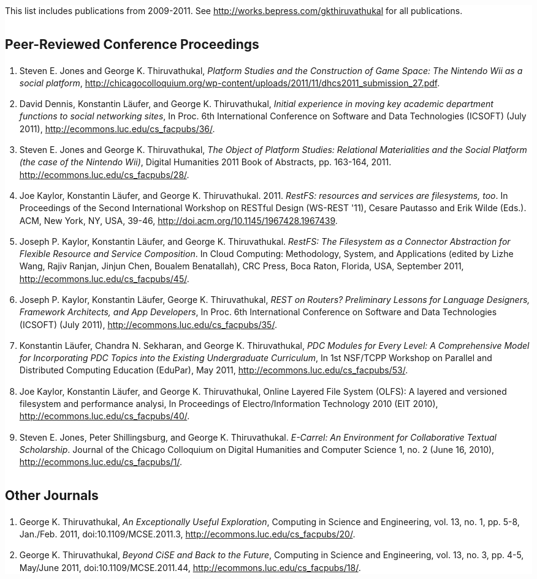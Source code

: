 This list includes publications from 2009-2011. See <http://works.bepress.com/gkthiruvathukal> for all publications.

## Peer-Reviewed Conference Proceedings

1. Steven E. Jones and George K. Thiruvathukal, *Platform Studies and the Construction of Game Space: The Nintendo Wii as a social platform*, <http://chicagocolloquium.org/wp-content/uploads/2011/11/dhcs2011_submission_27.pdf>.

1. David Dennis, Konstantin Läufer, and George K. Thiruvathukal, *Initial experience in moving key academic department functions to social networking sites*, In Proc. 6th International Conference on Software and Data Technologies (ICSOFT) (July 2011), <http://ecommons.luc.edu/cs_facpubs/36/>.

1. Steven E. Jones and George K. Thiruvathukal, *The Object of Platform Studies: Relational Materialities and the Social Platform (the case of the Nintendo Wii)*, Digital Humanities 2011 Book of Abstracts, pp. 163-164, 2011. <http://ecommons.luc.edu/cs_facpubs/28/>.

1. Joe Kaylor, Konstantin Läufer, and George K. Thiruvathukal. 2011. *RestFS: resources and services are filesystems, too*. In Proceedings of the Second International Workshop on RESTful Design (WS-REST '11), Cesare Pautasso and Erik Wilde (Eds.). ACM, New York, NY, USA, 39-46,  <http://doi.acm.org/10.1145/1967428.1967439>.

1. Joseph P. Kaylor, Konstantin Läufer, and George K. Thiruvathukal. *RestFS: The Filesystem as a Connector Abstraction for Flexible Resource and Service Composition*. In Cloud Computing: Methodology, System, and Applications (edited by Lizhe Wang, Rajiv Ranjan, Jinjun Chen, Boualem Benatallah), CRC Press, Boca Raton, Florida, USA, September 2011, <http://ecommons.luc.edu/cs_facpubs/45/>.

1. Joseph P. Kaylor, Konstantin Läufer, George K. Thiruvathukal, *REST on Routers? Preliminary Lessons for Language Designers, Framework Architects, and App Developers*, In Proc. 6th International Conference on Software and Data Technologies (ICSOFT) (July 2011), <http://ecommons.luc.edu/cs_facpubs/35/>.

1. Konstantin Läufer, Chandra N. Sekharan, and George K. Thiruvathukal, *PDC Modules for Every Level: A Comprehensive Model for Incorporating PDC Topics into the Existing Undergraduate Curriculum*, In 1st NSF/TCPP Workshop on Parallel and Distributed Computing Education (EduPar), May 2011, <http://ecommons.luc.edu/cs_facpubs/53/>.

1. Joe Kaylor, Konstantin Läufer, and George K. Thiruvathukal, Online Layered File System (OLFS): A layered and versioned filesystem and performance analysi, In Proceedings of Electro/Information Technology 2010 (EIT 2010), <http://ecommons.luc.edu/cs_facpubs/40/>.

1. Steven E. Jones, Peter Shillingsburg, and George K. Thiruvathukal. *E-Carrel: An Environment for Collaborative Textual Scholarship*. Journal of the Chicago Colloquium on Digital Humanities and Computer Science 1, no. 2 (June 16, 2010), <http://ecommons.luc.edu/cs_facpubs/1/>.

## Other Journals

1. George K. Thiruvathukal, *An Exceptionally Useful Exploration*, Computing in Science and Engineering, vol. 13, no. 1, pp. 5-8, Jan./Feb. 2011, doi:10.1109/MCSE.2011.3, <http://ecommons.luc.edu/cs_facpubs/20/>.

1. George K. Thiruvathukal, *Beyond CiSE and Back to the Future*, Computing in Science and Engineering, vol. 13, no. 3, pp. 4-5, May/June 2011, doi:10.1109/MCSE.2011.44, <http://ecommons.luc.edu/cs_facpubs/18/>.
